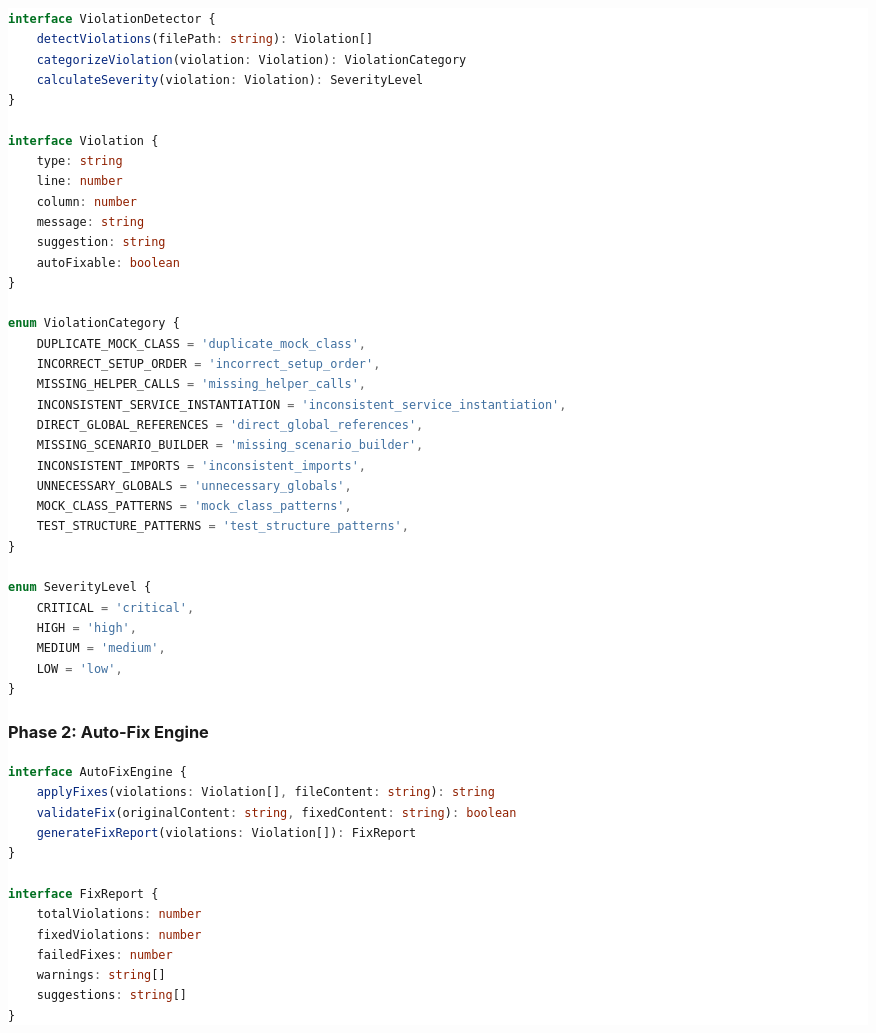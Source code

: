 ```typescript
interface ViolationDetector {
    detectViolations(filePath: string): Violation[]
    categorizeViolation(violation: Violation): ViolationCategory
    calculateSeverity(violation: Violation): SeverityLevel
}

interface Violation {
    type: string
    line: number
    column: number
    message: string
    suggestion: string
    autoFixable: boolean
}

enum ViolationCategory {
    DUPLICATE_MOCK_CLASS = 'duplicate_mock_class',
    INCORRECT_SETUP_ORDER = 'incorrect_setup_order',
    MISSING_HELPER_CALLS = 'missing_helper_calls',
    INCONSISTENT_SERVICE_INSTANTIATION = 'inconsistent_service_instantiation',
    DIRECT_GLOBAL_REFERENCES = 'direct_global_references',
    MISSING_SCENARIO_BUILDER = 'missing_scenario_builder',
    INCONSISTENT_IMPORTS = 'inconsistent_imports',
    UNNECESSARY_GLOBALS = 'unnecessary_globals',
    MOCK_CLASS_PATTERNS = 'mock_class_patterns',
    TEST_STRUCTURE_PATTERNS = 'test_structure_patterns',
}

enum SeverityLevel {
    CRITICAL = 'critical',
    HIGH = 'high',
    MEDIUM = 'medium',
    LOW = 'low',
}
```

### Phase 2: Auto-Fix Engine

```typescript
interface AutoFixEngine {
    applyFixes(violations: Violation[], fileContent: string): string
    validateFix(originalContent: string, fixedContent: string): boolean
    generateFixReport(violations: Violation[]): FixReport
}

interface FixReport {
    totalViolations: number
    fixedViolations: number
    failedFixes: number
    warnings: string[]
    suggestions: string[]
}
```
